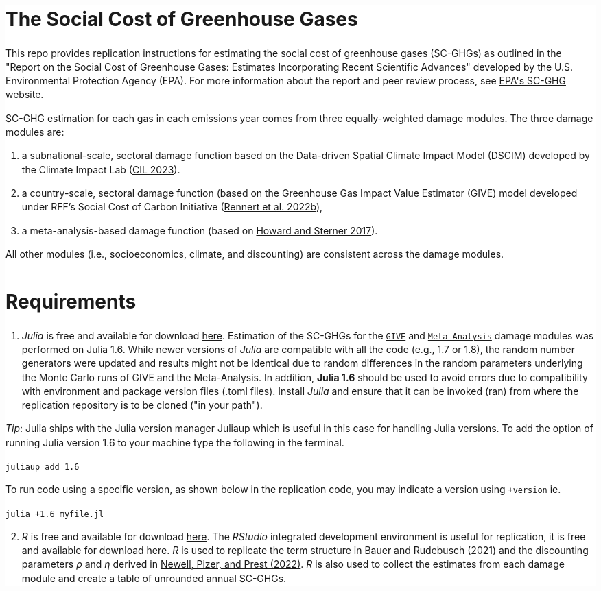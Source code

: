 # The Social Cost of Greenhouse Gases
This repo provides replication instructions for estimating the social cost of greenhouse gases (SC-GHGs) as outlined in the "Report on the Social Cost of Greenhouse Gases: Estimates Incorporating Recent Scientific Advances" developed by the U.S. Environmental Protection Agency (EPA). For more information about the report and peer review process, see [EPA's SC-GHG website](https://www.epa.gov/environmental-economics/scghg). 

SC-GHG estimation for each gas in each emissions year comes from three equally-weighted damage modules. The three damage modules are:

1. a subnational-scale, sectoral damage function based on the Data-driven Spatial Climate Impact Model (DSCIM) developed by the Climate Impact Lab ([CIL 2023](DSCIM/DSCIM_User_Manual.pdf)). 

2. a country-scale, sectoral damage function (based on the Greenhouse Gas Impact Value Estimator (GIVE) model developed under RFF’s Social Cost of Carbon Initiative ([Rennert et al. 2022b](https://www.nature.com/articles/s41586-022-05224-9)), 

3. a meta-analysis-based damage function (based on [Howard and Sterner 2017](https://link.springer.com/article/10.1007/s10640-017-0166-z)). 

All other modules (i.e., socioeconomics, climate, and discounting) are consistent across the damage modules. 

# Requirements
1. *Julia* is free and available for download [here](https://julialang.org/). Estimation of the SC-GHGs for the [`GIVE`](#the-greenhouse-gas-impact-value-estimator-give) and [`Meta-Analysis`](#the-meta-analysis) damage modules was performed on Julia 1.6. While newer versions of *Julia* are compatible with all the code (e.g., 1.7 or 1.8), the random number generators were updated and results might not be identical due to random differences in the random parameters underlying the Monte Carlo runs of GIVE and the Meta-Analysis. In addition,  **Julia 1.6** should be used to avoid errors due to compatibility with environment and package version files (.toml files). Install *Julia* and ensure that it can be invoked (ran) from where the replication repository is to be cloned ("in your path"). 

*Tip*: Julia ships with the Julia version manager [Juliaup](https://github.com/JuliaLang/juliaup) which is useful in this case for handling Julia versions. To add the option of running Julia version 1.6 to your machine type the following in the terminal.
```
juliaup add 1.6
```
To run code using a specific version, as shown below in the replication code, you may indicate a version using `+version` ie.
```
julia +1.6 myfile.jl
```

2. *R* is free and available for download [here](https://www.r-project.org/). The *RStudio* integrated development environment is useful for replication, it is free and available for download [here](https://www.rstudio.com/products/rstudio/). *R* is used to replicate the term structure in [Bauer and Rudebusch (2021)](https://direct.mit.edu/rest/article-abstract/doi/10.1162/rest_a_01109/107405/The-Rising-Cost-of-Climate-Change-Evidence-from?redirectedFrom=fulltext) and the discounting parameters $\rho$ and $\eta$ derived in [Newell, Pizer, and Prest (2022)](https://www.journals.uchicago.edu/doi/10.1086/718145). *R* is also used to collect the estimates from each damage module and create [a table of unrounded annual SC-GHGs](EPA/output/scghg_annual.csv). 
